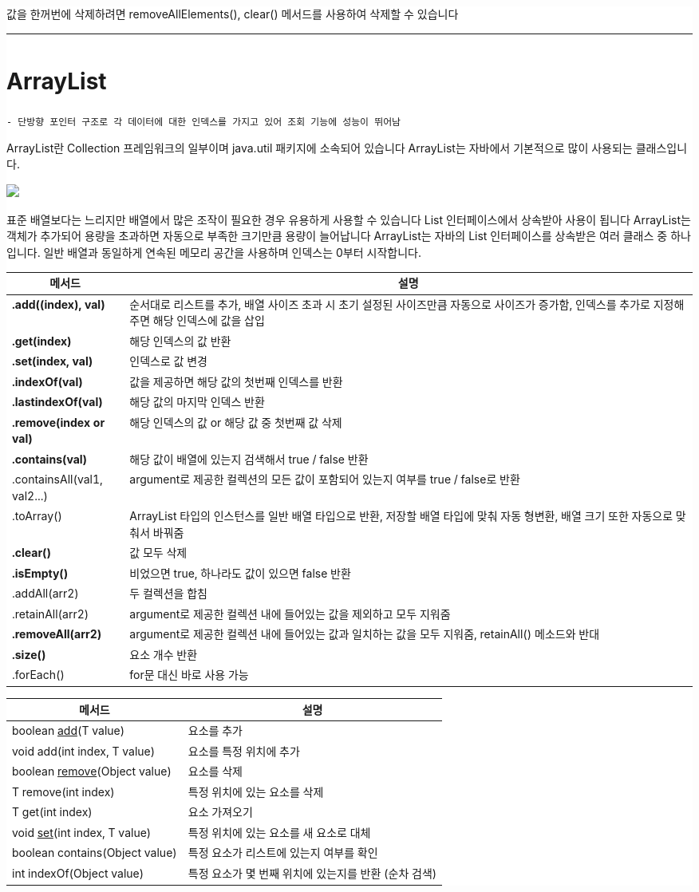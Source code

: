 값을 한꺼번에 삭제하려면 removeAllElements(), clear() 메서드를 사용하여 삭제할 수 있습니다



---

# **ArrayList**  
    - 단방향 포인터 구조로 각 데이터에 대한 인덱스를 가지고 있어 조회 기능에 성능이 뛰어남  
ArrayList란 Collection 프레임워크의 일부이며 java.util 패키지에 소속되어 있습니다
ArrayList는 자바에서 기본적으로 많이 사용되는 클래스입니다.

![](https://blog.kakaocdn.net/dn/b10vWe/btq49R6wfJE/lnqP0STxU0wtvnSpXVC0U0/img.png)

표준 배열보다는 느리지만 배열에서 많은 조작이 필요한 경우 유용하게 사용할 수 있습니다
List 인터페이스에서 상속받아 사용이 됩니다
ArrayList는 객체가 추가되어 용량을 초과하면 자동으로 부족한 크기만큼 용량이 늘어납니다
ArrayList는 자바의 List 인터페이스를 상속받은 여러 클래스 중 하나입니다.
일반 배열과 동일하게 연속된 메모리 공간을 사용하며 인덱스는 0부터 시작합니다.


| 메서드                      | 설명                                                                                                                                            |
| --------------------------- | ----------------------------------------------------------------------------------------------------------------------------------------------- |
| **.add((index), val)**      | 순서대로 리스트를 추가, 배열 사이즈 초과 시 초기 설정된 사이즈만큼 자동으로 사이즈가 증가함, 인덱스를 추가로 지정해주면 해당 인덱스에 값을 삽입 |
| **.get(index)**             | 해당 인덱스의 값 반환                                                                                                                           |
| **.set(index, val)**        | 인덱스로 값 변경                                                                                                                                |
| **.indexOf(val)**           | 값을 제공하면 해당 값의 첫번째 인덱스를 반환                                                                                                    |
| **.lastindexOf(val)**       | 해당 값의 마지막 인덱스 반환                                                                                                                    |
| **.remove(index or val)**   | 해당 인덱스의 값 or 해당 값 중 첫번째 값 삭제                                                                                                   |
| **.contains(val)**          | 해당 값이 배열에 있는지 검색해서 true / false 반환                                                                                              |
| .containsAll(val1, val2...) | argument로 제공한 컬렉션의 모든 값이 포함되어 있는지 여부를 true / false로 반환                                                                 |
| .toArray()                  | ArrayList 타입의 인스턴스를 일반 배열 타입으로 반환, 저장할 배열 타입에 맞춰 자동 형변환, 배열 크기 또한 자동으로 맞춰서 바꿔줌                 |
| **.clear()**                | 값 모두 삭제                                                                                                                                    |
| **.isEmpty()**              | 비었으면 true, 하나라도 값이 있으면 false 반환                                                                                                  |
| .addAll(arr2)               | 두 컬렉션을 합침                                                                                                                                |
| .retainAll(arr2)            | argument로 제공한 컬렉션 내에 들어있는 값을 제외하고 모두 지워줌                                                                                |
| **.removeAll(arr2)**        | argument로 제공한 컬렉션 내에 들어있는 값과 일치하는 값을 모두 지워줌, retainAll() 메소드와 반대                                                |
| **.size()**                 | 요소 개수 반환                                                                                                                                  |
| .forEach()                  | for문 대신 바로 사용 가능                                                                                                                                                 |

| 메서드                         | 설명                                                 |
| ------------------------------ | ---------------------------------------------------- |
| boolean [add](#add)(T value)           | 요소를 추가                                          |
| void add(int index, T value)   | 요소를 특정 위치에 추가                              |
| boolean [remove](#remove)(Object value)   | 요소를 삭제                                          |
| T remove(int index)            | 특정 위치에 있는 요소를 삭제                         |
| T get(int index)               | 요소 가져오기                                        |
| void [set](#set)(int index, T value)   | 특정 위치에 있는 요소를 새 요소로 대체               |
| boolean contains(Object value) | 특정 요소가 리스트에 있는지 여부를 확인              |
| int indexOf(Object value)      | 특정 요소가 몇 번째 위치에 있는지를 반환 (순차 검색) |